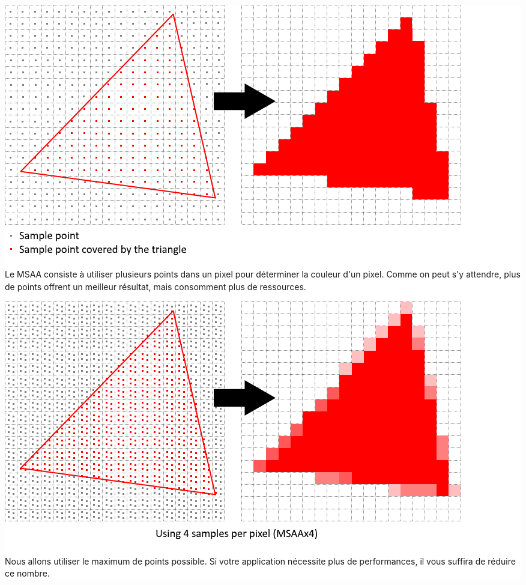 ![](/images/aliasing.png)

Le MSAA consiste à utiliser plusieurs points dans un pixel pour déterminer la couleur d'un pixel. Comme on peut s'y
attendre, plus de points offrent un meilleur résultat, mais consomment plus de ressources.

![](/images/antialiasing.png)

Nous allons utiliser le maximum de points possible. Si votre application nécessite plus de performances, il vous suffira
de réduire ce nombre.
